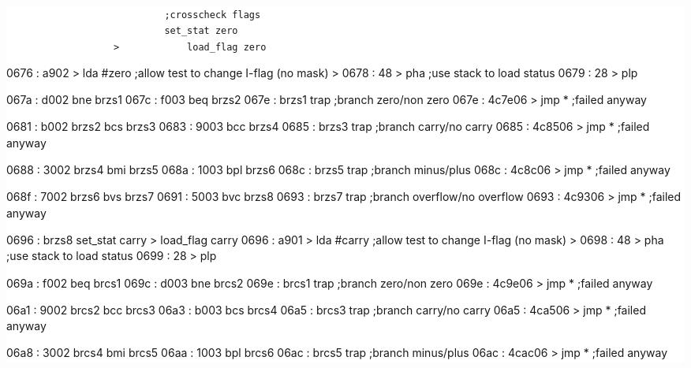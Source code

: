                                 ;crosscheck flags
                                set_stat zero
                       >            load_flag zero
0676 : a902            >            lda #zero             ;allow test to change I-flag (no mask)
                       >
0678 : 48              >            pha         ;use stack to load status
0679 : 28              >            plp

067a : d002                     bne brzs1
067c : f003                     beq brzs2
067e :                  brzs1
                                trap            ;branch zero/non zero
067e : 4c7e06          >        jmp *           ;failed anyway

0681 : b002             brzs2   bcs brzs3
0683 : 9003                     bcc brzs4
0685 :                  brzs3
                                trap            ;branch carry/no carry
0685 : 4c8506          >        jmp *           ;failed anyway

0688 : 3002             brzs4   bmi brzs5
068a : 1003                     bpl brzs6
068c :                  brzs5
                                trap            ;branch minus/plus
068c : 4c8c06          >        jmp *           ;failed anyway

068f : 7002             brzs6   bvs brzs7
0691 : 5003                     bvc brzs8
0693 :                  brzs7
                                trap            ;branch overflow/no overflow
0693 : 4c9306          >        jmp *           ;failed anyway

0696 :                  brzs8
                                set_stat carry
                       >            load_flag carry
0696 : a901            >            lda #carry             ;allow test to change I-flag (no mask)
                       >
0698 : 48              >            pha         ;use stack to load status
0699 : 28              >            plp

069a : f002                     beq brcs1
069c : d003                     bne brcs2
069e :                  brcs1
                                trap            ;branch zero/non zero
069e : 4c9e06          >        jmp *           ;failed anyway

06a1 : 9002             brcs2   bcc brcs3
06a3 : b003                     bcs brcs4
06a5 :                  brcs3
                                trap            ;branch carry/no carry
06a5 : 4ca506          >        jmp *           ;failed anyway

06a8 : 3002             brcs4   bmi brcs5
06aa : 1003                     bpl brcs6
06ac :                  brcs5
                                trap            ;branch minus/plus
06ac : 4cac06          >        jmp *           ;failed anyway
